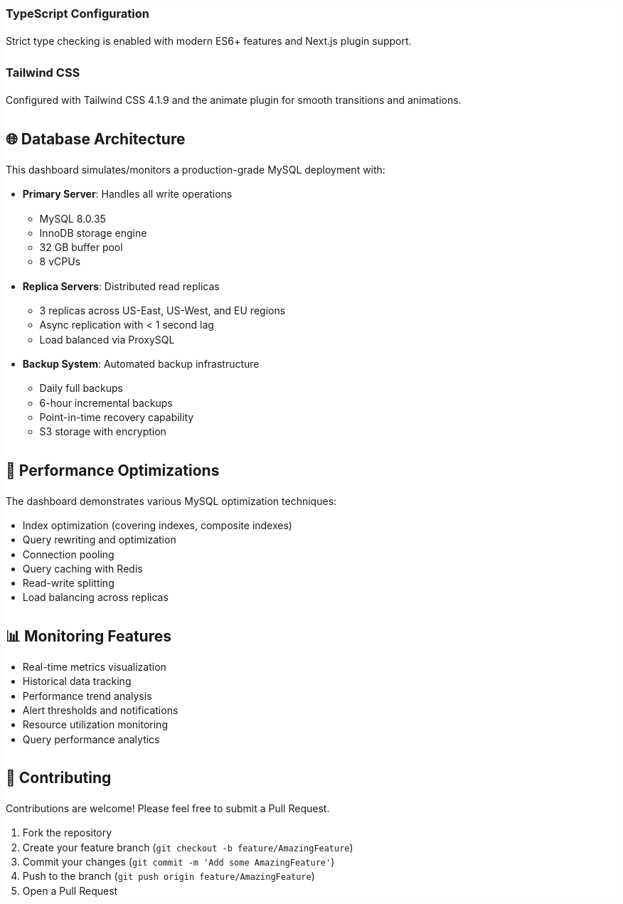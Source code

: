 ### TypeScript Configuration
Strict type checking is enabled with modern ES6+ features and Next.js plugin support.

### Tailwind CSS
Configured with Tailwind CSS 4.1.9 and the animate plugin for smooth transitions and animations.

## 🌐 Database Architecture

This dashboard simulates/monitors a production-grade MySQL deployment with:

- **Primary Server**: Handles all write operations
  - MySQL 8.0.35
  - InnoDB storage engine
  - 32 GB buffer pool
  - 8 vCPUs
  
- **Replica Servers**: Distributed read replicas
  - 3 replicas across US-East, US-West, and EU regions
  - Async replication with < 1 second lag
  - Load balanced via ProxySQL
  
- **Backup System**: Automated backup infrastructure
  - Daily full backups
  - 6-hour incremental backups
  - Point-in-time recovery capability
  - S3 storage with encryption

## 🚦 Performance Optimizations

The dashboard demonstrates various MySQL optimization techniques:
- Index optimization (covering indexes, composite indexes)
- Query rewriting and optimization
- Connection pooling
- Query caching with Redis
- Read-write splitting
- Load balancing across replicas

## 📊 Monitoring Features

- Real-time metrics visualization
- Historical data tracking
- Performance trend analysis
- Alert thresholds and notifications
- Resource utilization monitoring
- Query performance analytics

## 🤝 Contributing

Contributions are welcome! Please feel free to submit a Pull Request.

1. Fork the repository
2. Create your feature branch (`git checkout -b feature/AmazingFeature`)
3. Commit your changes (`git commit -m 'Add some AmazingFeature'`)
4. Push to the branch (`git push origin feature/AmazingFeature`)
5. Open a Pull Request
